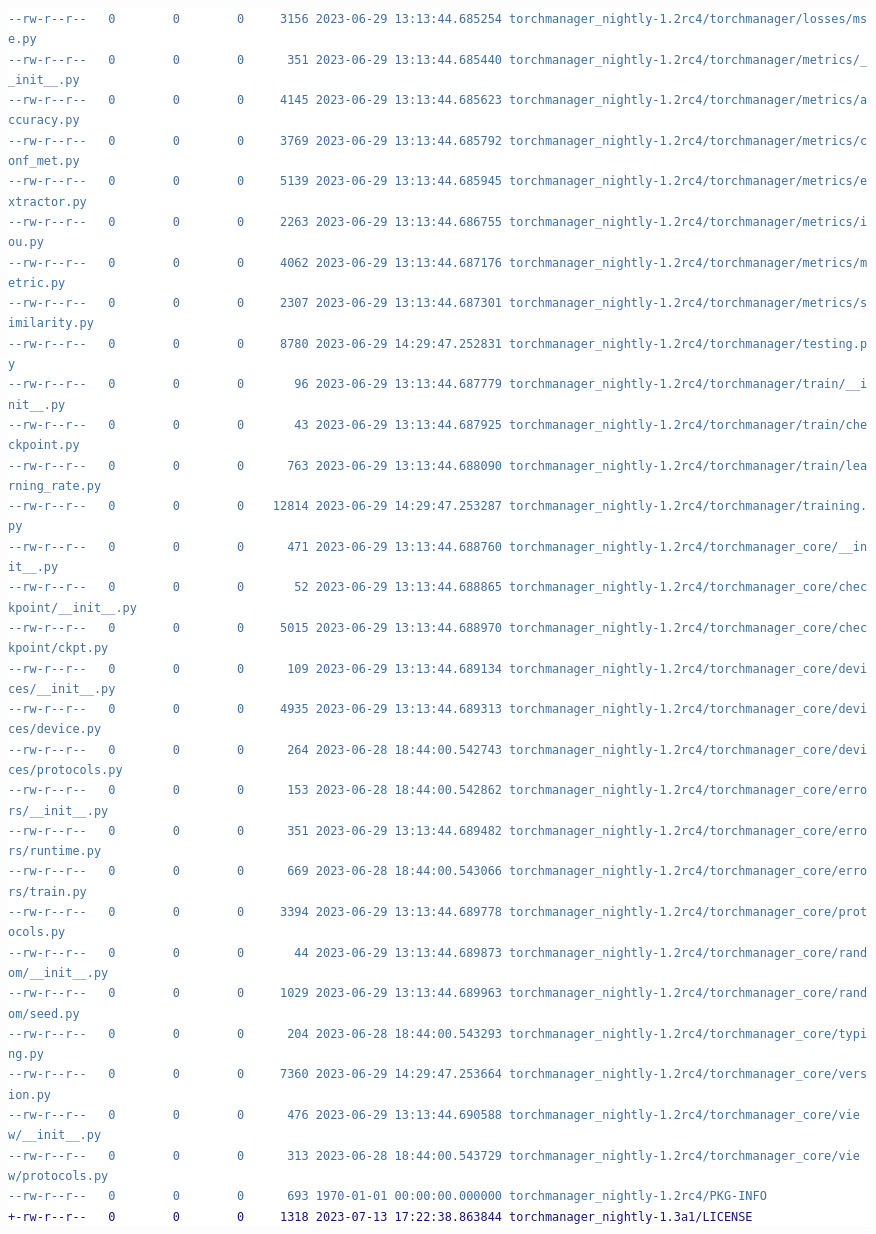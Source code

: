 ```diff
--rw-r--r--   0        0        0     3156 2023-06-29 13:13:44.685254 torchmanager_nightly-1.2rc4/torchmanager/losses/mse.py
--rw-r--r--   0        0        0      351 2023-06-29 13:13:44.685440 torchmanager_nightly-1.2rc4/torchmanager/metrics/__init__.py
--rw-r--r--   0        0        0     4145 2023-06-29 13:13:44.685623 torchmanager_nightly-1.2rc4/torchmanager/metrics/accuracy.py
--rw-r--r--   0        0        0     3769 2023-06-29 13:13:44.685792 torchmanager_nightly-1.2rc4/torchmanager/metrics/conf_met.py
--rw-r--r--   0        0        0     5139 2023-06-29 13:13:44.685945 torchmanager_nightly-1.2rc4/torchmanager/metrics/extractor.py
--rw-r--r--   0        0        0     2263 2023-06-29 13:13:44.686755 torchmanager_nightly-1.2rc4/torchmanager/metrics/iou.py
--rw-r--r--   0        0        0     4062 2023-06-29 13:13:44.687176 torchmanager_nightly-1.2rc4/torchmanager/metrics/metric.py
--rw-r--r--   0        0        0     2307 2023-06-29 13:13:44.687301 torchmanager_nightly-1.2rc4/torchmanager/metrics/similarity.py
--rw-r--r--   0        0        0     8780 2023-06-29 14:29:47.252831 torchmanager_nightly-1.2rc4/torchmanager/testing.py
--rw-r--r--   0        0        0       96 2023-06-29 13:13:44.687779 torchmanager_nightly-1.2rc4/torchmanager/train/__init__.py
--rw-r--r--   0        0        0       43 2023-06-29 13:13:44.687925 torchmanager_nightly-1.2rc4/torchmanager/train/checkpoint.py
--rw-r--r--   0        0        0      763 2023-06-29 13:13:44.688090 torchmanager_nightly-1.2rc4/torchmanager/train/learning_rate.py
--rw-r--r--   0        0        0    12814 2023-06-29 14:29:47.253287 torchmanager_nightly-1.2rc4/torchmanager/training.py
--rw-r--r--   0        0        0      471 2023-06-29 13:13:44.688760 torchmanager_nightly-1.2rc4/torchmanager_core/__init__.py
--rw-r--r--   0        0        0       52 2023-06-29 13:13:44.688865 torchmanager_nightly-1.2rc4/torchmanager_core/checkpoint/__init__.py
--rw-r--r--   0        0        0     5015 2023-06-29 13:13:44.688970 torchmanager_nightly-1.2rc4/torchmanager_core/checkpoint/ckpt.py
--rw-r--r--   0        0        0      109 2023-06-29 13:13:44.689134 torchmanager_nightly-1.2rc4/torchmanager_core/devices/__init__.py
--rw-r--r--   0        0        0     4935 2023-06-29 13:13:44.689313 torchmanager_nightly-1.2rc4/torchmanager_core/devices/device.py
--rw-r--r--   0        0        0      264 2023-06-28 18:44:00.542743 torchmanager_nightly-1.2rc4/torchmanager_core/devices/protocols.py
--rw-r--r--   0        0        0      153 2023-06-28 18:44:00.542862 torchmanager_nightly-1.2rc4/torchmanager_core/errors/__init__.py
--rw-r--r--   0        0        0      351 2023-06-29 13:13:44.689482 torchmanager_nightly-1.2rc4/torchmanager_core/errors/runtime.py
--rw-r--r--   0        0        0      669 2023-06-28 18:44:00.543066 torchmanager_nightly-1.2rc4/torchmanager_core/errors/train.py
--rw-r--r--   0        0        0     3394 2023-06-29 13:13:44.689778 torchmanager_nightly-1.2rc4/torchmanager_core/protocols.py
--rw-r--r--   0        0        0       44 2023-06-29 13:13:44.689873 torchmanager_nightly-1.2rc4/torchmanager_core/random/__init__.py
--rw-r--r--   0        0        0     1029 2023-06-29 13:13:44.689963 torchmanager_nightly-1.2rc4/torchmanager_core/random/seed.py
--rw-r--r--   0        0        0      204 2023-06-28 18:44:00.543293 torchmanager_nightly-1.2rc4/torchmanager_core/typing.py
--rw-r--r--   0        0        0     7360 2023-06-29 14:29:47.253664 torchmanager_nightly-1.2rc4/torchmanager_core/version.py
--rw-r--r--   0        0        0      476 2023-06-29 13:13:44.690588 torchmanager_nightly-1.2rc4/torchmanager_core/view/__init__.py
--rw-r--r--   0        0        0      313 2023-06-28 18:44:00.543729 torchmanager_nightly-1.2rc4/torchmanager_core/view/protocols.py
--rw-r--r--   0        0        0      693 1970-01-01 00:00:00.000000 torchmanager_nightly-1.2rc4/PKG-INFO
+-rw-r--r--   0        0        0     1318 2023-07-13 17:22:38.863844 torchmanager_nightly-1.3a1/LICENSE
```